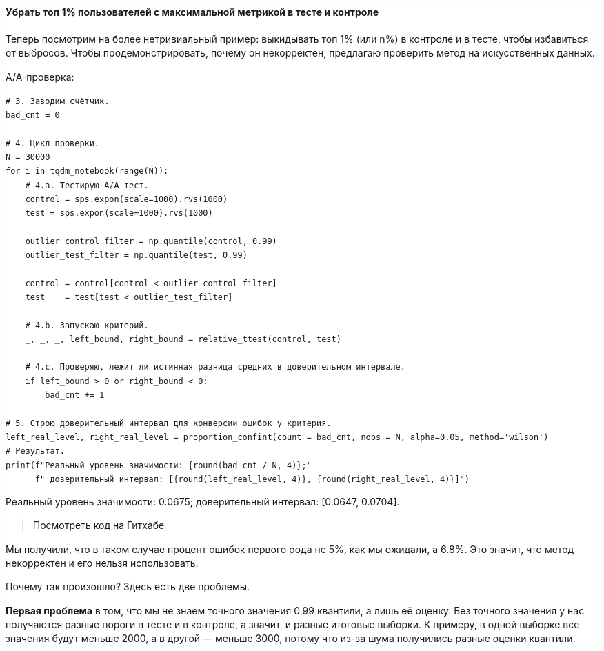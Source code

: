 #### Убрать топ 1% пользователей с максимальной метрикой в тесте и контроле

Теперь посмотрим на более нетривиальный пример: выкидывать топ 1% (или n%) в контроле и в тесте, чтобы избавиться от выбросов. Чтобы продемонстрировать, почему он некорректен, предлагаю проверить метод на искусственных данных. 

A/A-проверка:

```
# 3. Заводим счётчик.
bad_cnt = 0

# 4. Цикл проверки.
N = 30000
for i in tqdm_notebook(range(N)):
    # 4.a. Тестирую A/A-тест.
    control = sps.expon(scale=1000).rvs(1000)
    test = sps.expon(scale=1000).rvs(1000)
    
    outlier_control_filter = np.quantile(control, 0.99)
    outlier_test_filter = np.quantile(test, 0.99)
    
    control = control[control < outlier_control_filter]
    test    = test[test < outlier_test_filter]

    # 4.b. Запускаю критерий.
    _, _, _, left_bound, right_bound = relative_ttest(control, test)
    
    # 4.c. Проверяю, лежит ли истинная разница средних в доверительном интервале.
    if left_bound > 0 or right_bound < 0:
        bad_cnt += 1

# 5. Строю доверительный интервал для конверсии ошибок у критерия.
left_real_level, right_real_level = proportion_confint(count = bad_cnt, nobs = N, alpha=0.05, method='wilson')
# Результат.
print(f"Реальный уровень значимости: {round(bad_cnt / N, 4)};"
      f" доверительный интервал: [{round(left_real_level, 4)}, {round(right_real_level, 4)}]")
```

Реальный уровень значимости: 0.0675; доверительный интервал: [0.0647, 0.0704].

> [Посмотреть код на Гитхабе](https://github.com/DimaLunin/AB_lifehacks/blob/main/outliers_in_ab_tests.ipynb)

Мы получили, что в таком случае процент ошибок первого рода не 5%, как мы ожидали, а 6.8%. Это значит, что метод некорректен и его нельзя использовать.

Почему так произошло? Здесь есть две проблемы.

**Первая проблема** в том, что мы не знаем точного значения 0.99 квантили, а лишь её оценку. Без точного значения у нас получаются разные пороги в тесте и в контроле, а значит, и разные итоговые выборки. К примеру, в одной выборке все значения будут меньше 2000, а в другой — меньше 3000, потому что из-за шума получились разные оценки квантили.
